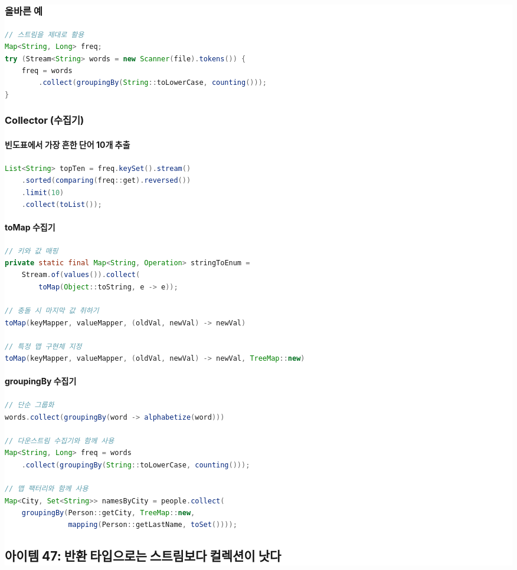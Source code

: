 ### 올바른 예

```java
// 스트림을 제대로 활용
Map<String, Long> freq;
try (Stream<String> words = new Scanner(file).tokens()) {
    freq = words
        .collect(groupingBy(String::toLowerCase, counting()));
}
```

### Collector (수집기)

#### 빈도표에서 가장 흔한 단어 10개 추출

```java
List<String> topTen = freq.keySet().stream()
    .sorted(comparing(freq::get).reversed())
    .limit(10)
    .collect(toList());
```

#### toMap 수집기

```java
// 키와 값 매핑
private static final Map<String, Operation> stringToEnum =
    Stream.of(values()).collect(
        toMap(Object::toString, e -> e));

// 충돌 시 마지막 값 취하기
toMap(keyMapper, valueMapper, (oldVal, newVal) -> newVal)

// 특정 맵 구현체 지정
toMap(keyMapper, valueMapper, (oldVal, newVal) -> newVal, TreeMap::new)
```

#### groupingBy 수집기

```java
// 단순 그룹화
words.collect(groupingBy(word -> alphabetize(word)))

// 다운스트림 수집기와 함께 사용
Map<String, Long> freq = words
    .collect(groupingBy(String::toLowerCase, counting()));

// 맵 팩터리와 함께 사용
Map<City, Set<String>> namesByCity = people.collect(
    groupingBy(Person::getCity, TreeMap::new,
               mapping(Person::getLastName, toSet())));
```

## 아이템 47: 반환 타입으로는 스트림보다 컬렉션이 낫다
